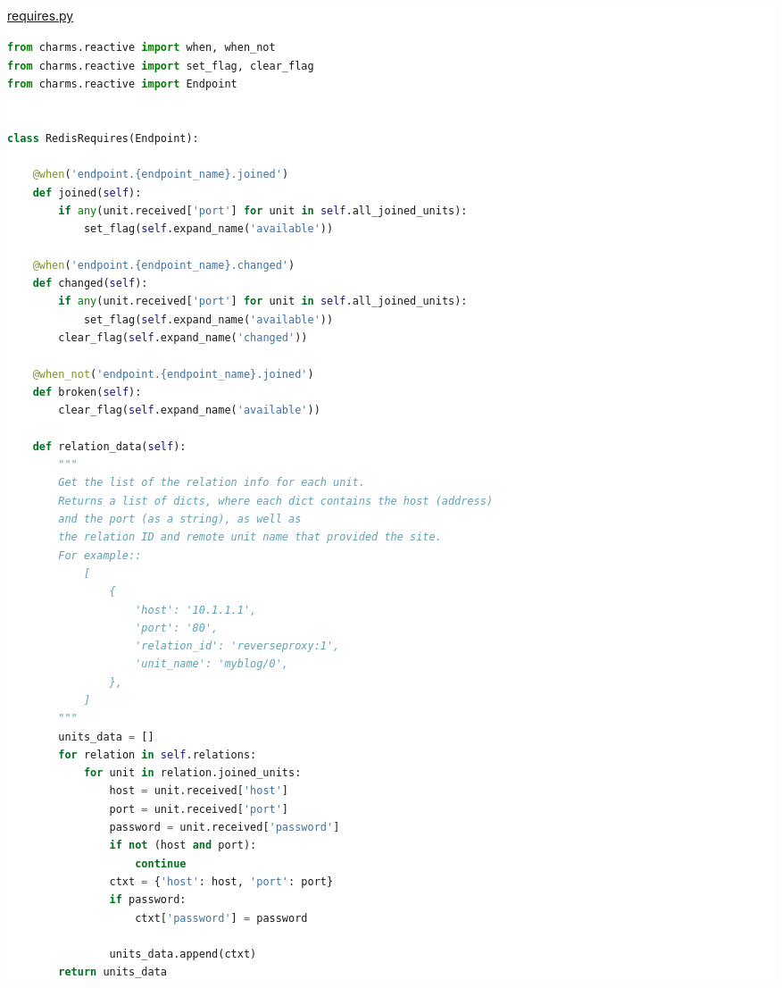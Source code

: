 
[requires.py](https://github.com/canonical/interface-redis/blob/main/requires.py)

```python
from charms.reactive import when, when_not
from charms.reactive import set_flag, clear_flag
from charms.reactive import Endpoint


class RedisRequires(Endpoint):

    @when('endpoint.{endpoint_name}.joined')
    def joined(self):
        if any(unit.received['port'] for unit in self.all_joined_units):
            set_flag(self.expand_name('available'))

    @when('endpoint.{endpoint_name}.changed')
    def changed(self):
        if any(unit.received['port'] for unit in self.all_joined_units):
            set_flag(self.expand_name('available'))
        clear_flag(self.expand_name('changed'))

    @when_not('endpoint.{endpoint_name}.joined')
    def broken(self):
        clear_flag(self.expand_name('available'))

    def relation_data(self):
        """
        Get the list of the relation info for each unit.
        Returns a list of dicts, where each dict contains the host (address)
        and the port (as a string), as well as
        the relation ID and remote unit name that provided the site.
        For example::
            [
                {
                    'host': '10.1.1.1',
                    'port': '80',
                    'relation_id': 'reverseproxy:1',
                    'unit_name': 'myblog/0',
                },
            ]
        """
        units_data = []
        for relation in self.relations:
            for unit in relation.joined_units:
                host = unit.received['host']
                port = unit.received['port']
                password = unit.received['password']
                if not (host and port):
                    continue
                ctxt = {'host': host, 'port': port}
                if password:
                    ctxt['password'] = password

                units_data.append(ctxt)
        return units_data
```
